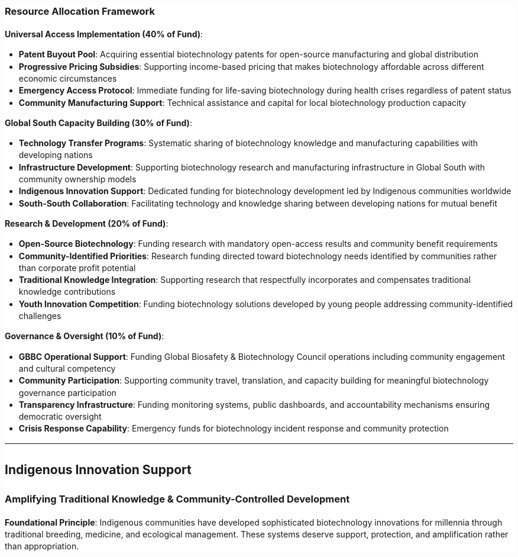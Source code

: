 ### Resource Allocation Framework

**Universal Access Implementation (40% of Fund)**:
- **Patent Buyout Pool**: Acquiring essential biotechnology patents for open-source manufacturing and global distribution
- **Progressive Pricing Subsidies**: Supporting income-based pricing that makes biotechnology affordable across different economic circumstances
- **Emergency Access Protocol**: Immediate funding for life-saving biotechnology during health crises regardless of patent status
- **Community Manufacturing Support**: Technical assistance and capital for local biotechnology production capacity

**Global South Capacity Building (30% of Fund)**:
- **Technology Transfer Programs**: Systematic sharing of biotechnology knowledge and manufacturing capabilities with developing nations
- **Infrastructure Development**: Supporting biotechnology research and manufacturing infrastructure in Global South with community ownership models
- **Indigenous Innovation Support**: Dedicated funding for biotechnology development led by Indigenous communities worldwide
- **South-South Collaboration**: Facilitating technology and knowledge sharing between developing nations for mutual benefit

**Research & Development (20% of Fund)**:
- **Open-Source Biotechnology**: Funding research with mandatory open-access results and community benefit requirements
- **Community-Identified Priorities**: Research funding directed toward biotechnology needs identified by communities rather than corporate profit potential
- **Traditional Knowledge Integration**: Supporting research that respectfully incorporates and compensates traditional knowledge contributions
- **Youth Innovation Competition**: Funding biotechnology solutions developed by young people addressing community-identified challenges

**Governance & Oversight (10% of Fund)**:
- **GBBC Operational Support**: Funding Global Biosafety & Biotechnology Council operations including community engagement and cultural competency
- **Community Participation**: Supporting community travel, translation, and capacity building for meaningful biotechnology governance participation
- **Transparency Infrastructure**: Funding monitoring systems, public dashboards, and accountability mechanisms ensuring democratic oversight
- **Crisis Response Capability**: Emergency funds for biotechnology incident response and community protection

---

## Indigenous Innovation Support

### Amplifying Traditional Knowledge & Community-Controlled Development

**Foundational Principle**: Indigenous communities have developed sophisticated biotechnology innovations for millennia through traditional breeding, medicine, and ecological management. These systems deserve support, protection, and amplification rather than appropriation.
